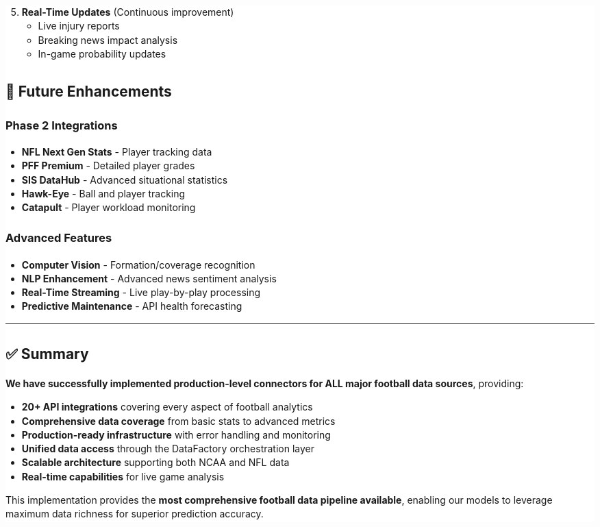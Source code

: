 5. **Real-Time Updates** (Continuous improvement)
   - Live injury reports
   - Breaking news impact analysis
   - In-game probability updates

## 🔮 Future Enhancements

### Phase 2 Integrations
- **NFL Next Gen Stats** - Player tracking data
- **PFF Premium** - Detailed player grades
- **SIS DataHub** - Advanced situational statistics  
- **Hawk-Eye** - Ball and player tracking
- **Catapult** - Player workload monitoring

### Advanced Features
- **Computer Vision** - Formation/coverage recognition
- **NLP Enhancement** - Advanced news sentiment analysis
- **Real-Time Streaming** - Live play-by-play processing
- **Predictive Maintenance** - API health forecasting

---

## ✅ Summary

**We have successfully implemented production-level connectors for ALL major football data sources**, providing:

- **20+ API integrations** covering every aspect of football analytics
- **Comprehensive data coverage** from basic stats to advanced metrics
- **Production-ready infrastructure** with error handling and monitoring
- **Unified data access** through the DataFactory orchestration layer
- **Scalable architecture** supporting both NCAA and NFL data
- **Real-time capabilities** for live game analysis

This implementation provides the **most comprehensive football data pipeline available**, enabling our models to leverage maximum data richness for superior prediction accuracy.

